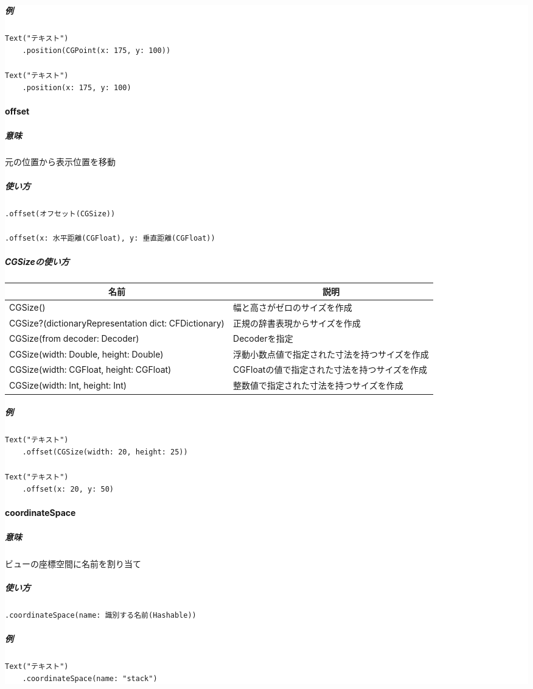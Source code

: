 ##### 例

    Text("テキスト")
        .position(CGPoint(x: 175, y: 100))

    Text("テキスト")
        .position(x: 175, y: 100)

#### offset

##### 意味

元の位置から表示位置を移動

##### 使い方

    .offset(オフセット(CGSize))

    .offset(x: 水平距離(CGFloat), y: 垂直距離(CGFloat))

##### CGSizeの使い方

| 名前                                                   | 説明                         |
| ---------------------------------------------------- | -------------------------- |
| CGSize()                                             | 幅と高さがゼロのサイズを作成             |
| CGSize?(dictionaryRepresentation dict: CFDictionary) | 正規の辞書表現からサイズを作成            |
| CGSize(from decoder: Decoder)                        | Decoderを指定                 |
| CGSize(width: Double, height: Double)                | 浮動小数点値で指定された寸法を持つサイズを作成    |
| CGSize(width: CGFloat, height: CGFloat)              | CGFloatの値で指定された寸法を持つサイズを作成 |
| CGSize(width: Int, height: Int)                      | 整数値で指定された寸法を持つサイズを作成       |

##### 例

    Text("テキスト")
        .offset(CGSize(width: 20, height: 25))

    Text("テキスト")
        .offset(x: 20, y: 50)

#### coordinateSpace

##### 意味

ビューの座標空間に名前を割り当て

##### 使い方

    .coordinateSpace(name: 識別する名前(Hashable))

##### 例

    Text("テキスト")
        .coordinateSpace(name: "stack")
